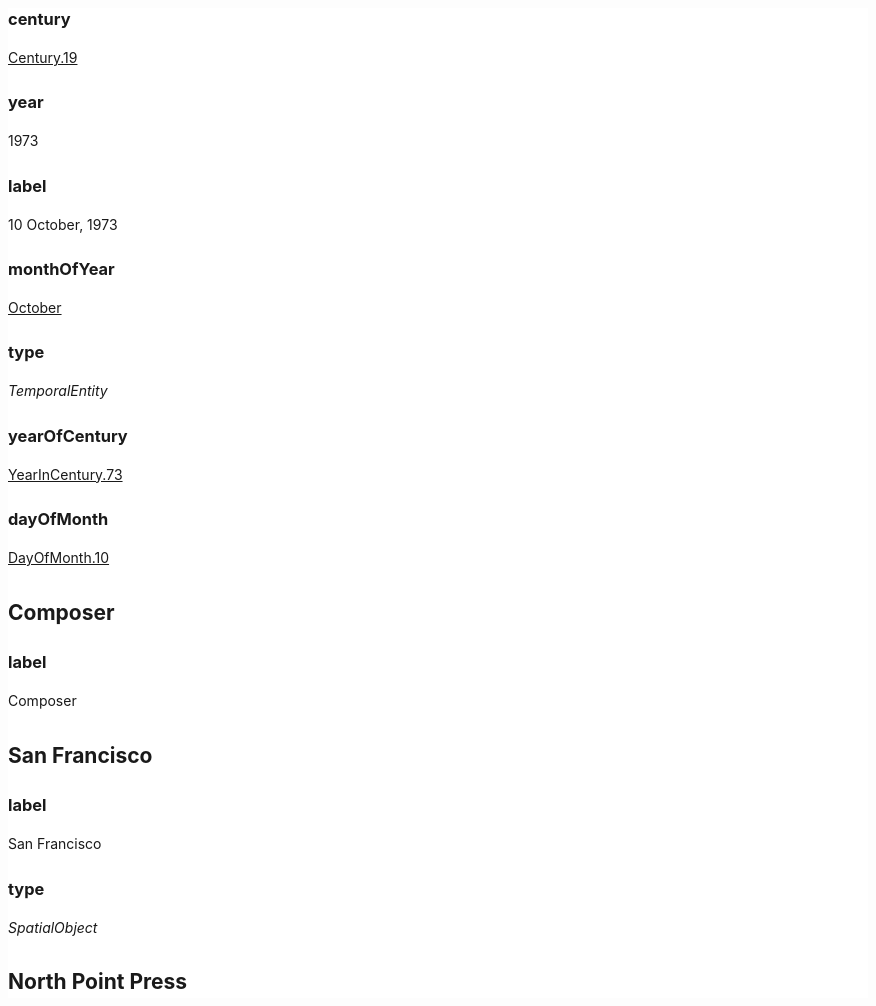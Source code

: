 ### century


[Century.19](#Century.19)

### year


1973

### label


10 October, 1973

### monthOfYear


[October](#October)

### type


*TemporalEntity*

### yearOfCentury


[YearInCentury.73](#YearInCentury.73)

### dayOfMonth


[DayOfMonth.10](#DayOfMonth.10)

## Composer

### label


Composer

## San Francisco

### label


San Francisco

### type


*SpatialObject*

## North Point Press
